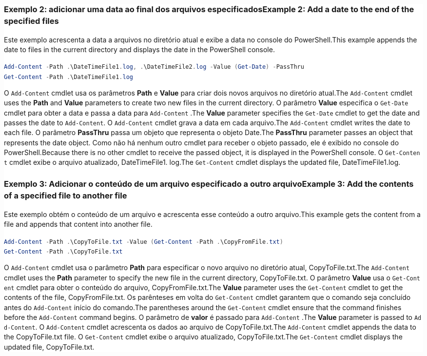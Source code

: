 ### <span data-ttu-id="2ea73-120">Exemplo 2: adicionar uma data ao final dos arquivos especificados</span><span class="sxs-lookup"><span data-stu-id="2ea73-120">Example 2: Add a date to the end of the specified files</span></span>

<span data-ttu-id="2ea73-121">Este exemplo acrescenta a data a arquivos no diretório atual e exibe a data no console do PowerShell.</span><span class="sxs-lookup"><span data-stu-id="2ea73-121">This example appends the date to files in the current directory and displays the date in the PowerShell console.</span></span>

```powershell
Add-Content -Path .\DateTimeFile1.log, .\DateTimeFile2.log -Value (Get-Date) -PassThru
Get-Content -Path .\DateTimeFile1.log
```

<span data-ttu-id="2ea73-122">O `Add-Content` cmdlet usa os parâmetros **Path** e **Value** para criar dois novos arquivos no diretório atual.</span><span class="sxs-lookup"><span data-stu-id="2ea73-122">The `Add-Content` cmdlet uses the **Path** and **Value** parameters to create two new files in the current directory.</span></span> <span data-ttu-id="2ea73-123">O parâmetro **Value** especifica o `Get-Date` cmdlet para obter a data e passa a data para `Add-Content` .</span><span class="sxs-lookup"><span data-stu-id="2ea73-123">The **Value** parameter specifies the `Get-Date` cmdlet to get the date and passes the date to `Add-Content`.</span></span> <span data-ttu-id="2ea73-124">O `Add-Content` cmdlet grava a data em cada arquivo.</span><span class="sxs-lookup"><span data-stu-id="2ea73-124">The `Add-Content` cmdlet writes the date to each file.</span></span> <span data-ttu-id="2ea73-125">O parâmetro **PassThru** passa um objeto que representa o objeto Date.</span><span class="sxs-lookup"><span data-stu-id="2ea73-125">The **PassThru** parameter passes an object that represents the date object.</span></span> <span data-ttu-id="2ea73-126">Como não há nenhum outro cmdlet para receber o objeto passado, ele é exibido no console do PowerShell.</span><span class="sxs-lookup"><span data-stu-id="2ea73-126">Because there is no other cmdlet to receive the passed object, it is displayed in the PowerShell console.</span></span> <span data-ttu-id="2ea73-127">O `Get-Content` cmdlet exibe o arquivo atualizado, DateTimeFile1. log.</span><span class="sxs-lookup"><span data-stu-id="2ea73-127">The `Get-Content` cmdlet displays the updated file, DateTimeFile1.log.</span></span>

### <span data-ttu-id="2ea73-128">Exemplo 3: Adicionar o conteúdo de um arquivo especificado a outro arquivo</span><span class="sxs-lookup"><span data-stu-id="2ea73-128">Example 3: Add the contents of a specified file to another file</span></span>

<span data-ttu-id="2ea73-129">Este exemplo obtém o conteúdo de um arquivo e acrescenta esse conteúdo a outro arquivo.</span><span class="sxs-lookup"><span data-stu-id="2ea73-129">This example gets the content from a file and appends that content into another file.</span></span>

```powershell
Add-Content -Path .\CopyToFile.txt -Value (Get-Content -Path .\CopyFromFile.txt)
Get-Content -Path .\CopyToFile.txt
```

<span data-ttu-id="2ea73-130">O `Add-Content` cmdlet usa o parâmetro **Path** para especificar o novo arquivo no diretório atual, CopyToFile.txt.</span><span class="sxs-lookup"><span data-stu-id="2ea73-130">The `Add-Content` cmdlet uses the **Path** parameter to specify the new file in the current directory, CopyToFile.txt.</span></span> <span data-ttu-id="2ea73-131">O parâmetro **Value** usa o `Get-Content` cmdlet para obter o conteúdo do arquivo, CopyFromFile.txt.</span><span class="sxs-lookup"><span data-stu-id="2ea73-131">The **Value** parameter uses the `Get-Content` cmdlet to get the contents of the file, CopyFromFile.txt.</span></span> <span data-ttu-id="2ea73-132">Os parênteses em volta do `Get-Content` cmdlet garantem que o comando seja concluído antes do `Add-Content` início do comando.</span><span class="sxs-lookup"><span data-stu-id="2ea73-132">The parentheses around the `Get-Content` cmdlet ensure that the command finishes before the `Add-Content` command begins.</span></span> <span data-ttu-id="2ea73-133">O parâmetro de **valor** é passado para `Add-Content` .</span><span class="sxs-lookup"><span data-stu-id="2ea73-133">The **Value** parameter is passed to `Add-Content`.</span></span> <span data-ttu-id="2ea73-134">O `Add-Content` cmdlet acrescenta os dados ao arquivo de CopyToFile.txt.</span><span class="sxs-lookup"><span data-stu-id="2ea73-134">The `Add-Content` cmdlet appends the data to the CopyToFile.txt file.</span></span> <span data-ttu-id="2ea73-135">O `Get-Content` cmdlet exibe o arquivo atualizado, CopyToFile.txt.</span><span class="sxs-lookup"><span data-stu-id="2ea73-135">The `Get-Content` cmdlet displays the updated file, CopyToFile.txt.</span></span>
